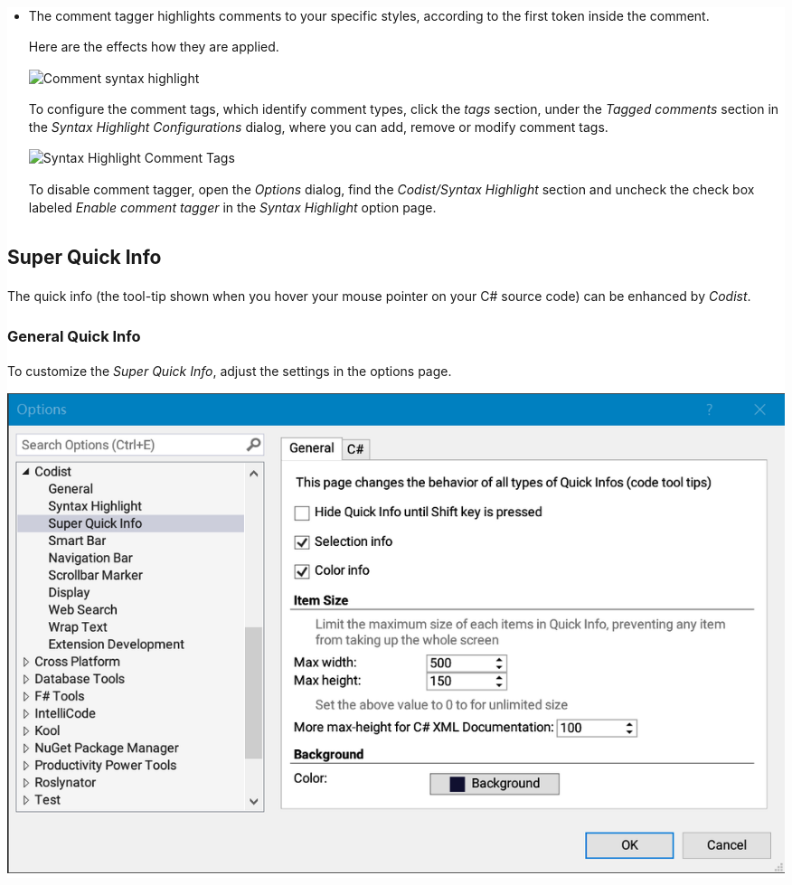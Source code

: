 * The comment tagger highlights comments to your specific styles, according to the first token inside the comment.
  
  Here are the effects how they are applied.
  
  ![Comment syntax highlight](doc/syntax-highlight-comments.png)
  
  To configure the comment tags, which identify comment types, click the *tags* section, under the *Tagged comments* section in the *Syntax Highlight Configurations* dialog, where you can add, remove or modify comment tags.
  
  ![Syntax Highlight Comment Tags](doc/syntax-highlight-comment-tags.png)
  
  To disable comment tagger, open the _Options_ dialog, find the _Codist/Syntax Highlight_ section and  uncheck the check box labeled _Enable comment tagger_ in the _Syntax Highlight_ option page.

## Super Quick Info

The quick info (the tool-tip shown when you hover your mouse pointer on your C# source code) can be enhanced by *Codist*.

### General Quick Info

To customize the *Super Quick Info*, adjust the settings in the options page.

![Super Quick Info Options](doc/super-quick-info-options.png)

